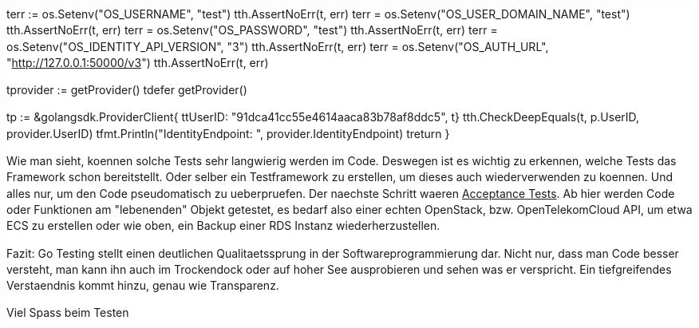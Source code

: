 terr := os.Setenv("OS_USERNAME", "test")
tth.AssertNoErr(t, err)
terr = os.Setenv("OS_USER_DOMAIN_NAME", "test")
tth.AssertNoErr(t, err)
terr = os.Setenv("OS_PASSWORD", "test")
tth.AssertNoErr(t, err)
terr = os.Setenv("OS_IDENTITY_API_VERSION", "3")
tth.AssertNoErr(t, err)
terr = os.Setenv("OS_AUTH_URL", "http://127.0.0.1:50000/v3")
tth.AssertNoErr(t, err)

tprovider := getProvider()
tdefer getProvider()

tp := &amp;golangsdk.ProviderClient{
ttUserID: "91dca41cc55e4614aaca83b78af8ddc5",
t}
tth.CheckDeepEquals(t, p.UserID, provider.UserID)
tfmt.Println("IdentityEndpoint: ", provider.IdentityEndpoint)
treturn
}
</code></pre>

Wie man sieht, koennen solche Tests sehr langwierig werden im Code. Deswegen ist es wichtig zu erkennen, welche Tests das Framework schon bereitstellt. Oder selber ein Testframework zu erstellen, um dieses auch wiederverwenden zu koennen. Und alles nur, um den Code pseudomatisch zu ueberpruefen. 
Der naechste Schritt waeren <a href="https://github.com/opentelekomcloud/gophertelekomcloud/blob/devel/acceptance/README.md">Acceptance Tests</a>. Ab hier werden Code oder Funktionen am "lebenenden" Objekt getestet, es bedarf also einer echten OpenStack, bzw. OpenTelekomCloud API, um etwa ECS zu erstellen oder wie oben, ein Backup einer RDS Instanz wiederherzustellen. 

Fazit: Go Testing stellt einen deutlichen Qualitaetssprung in der Softwareprogrammierung dar. Nicht nur, dass man Code besser versteht, man kann ihn auch im Trockendock oder auf hoher See ausprobieren und sehen was er verspricht. Ein tiefgreifendes Verstaendnis kommt hinzu, genau wie Transparenz.

Viel Spass beim Testen
